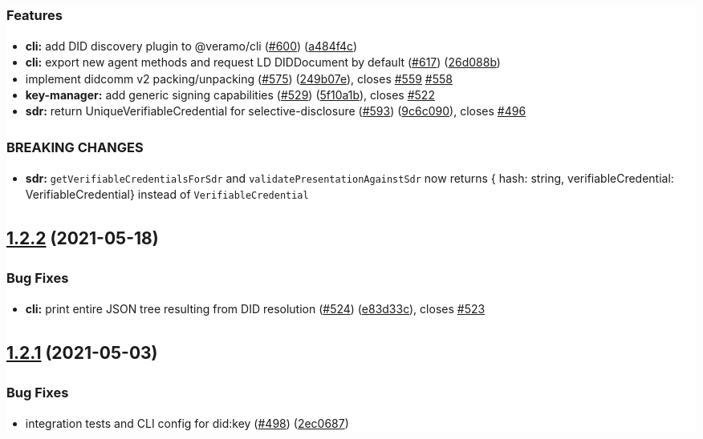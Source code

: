 
### Features

* **cli:** add DID discovery plugin to @veramo/cli ([#600](https://github.com/uport-project/veramo/issues/600)) ([a484f4c](https://github.com/uport-project/veramo/commit/a484f4c67e044d7c0299f128e15631cc8ae16f60))
* **cli:** export new agent methods and request LD DIDDocument by default ([#617](https://github.com/uport-project/veramo/issues/617)) ([26d088b](https://github.com/uport-project/veramo/commit/26d088b86ecfd66a00cdef7c7bb926148f46fbc9))
* implement didcomm v2 packing/unpacking ([#575](https://github.com/uport-project/veramo/issues/575)) ([249b07e](https://github.com/uport-project/veramo/commit/249b07eca8d2de9eb5252d71683d5f1fba319d60)), closes [#559](https://github.com/uport-project/veramo/issues/559) [#558](https://github.com/uport-project/veramo/issues/558)
* **key-manager:** add generic signing capabilities ([#529](https://github.com/uport-project/veramo/issues/529)) ([5f10a1b](https://github.com/uport-project/veramo/commit/5f10a1bcea214cb593de12fa6ec3a91b3cb712bb)), closes [#522](https://github.com/uport-project/veramo/issues/522)
* **sdr:** return UniqueVerifiableCredential for selective-disclosure ([#593](https://github.com/uport-project/veramo/issues/593)) ([9c6c090](https://github.com/uport-project/veramo/commit/9c6c0906607bc8f415042d3a855a2dd23a097725)), closes [#496](https://github.com/uport-project/veramo/issues/496)


### BREAKING CHANGES

* **sdr:** `getVerifiableCredentialsForSdr` and `validatePresentationAgainstSdr` now returns { hash: string, verifiableCredential: VerifiableCredential} instead of `VerifiableCredential`





## [1.2.2](https://github.com/uport-project/veramo/compare/v1.2.1...v1.2.2) (2021-05-18)


### Bug Fixes

* **cli:** print entire JSON tree resulting from DID resolution ([#524](https://github.com/uport-project/veramo/issues/524)) ([e83d33c](https://github.com/uport-project/veramo/commit/e83d33cc0687a100587a439bdc8b8ed1219b9c24)), closes [#523](https://github.com/uport-project/veramo/issues/523)





## [1.2.1](https://github.com/uport-project/veramo/compare/v1.2.0...v1.2.1) (2021-05-03)


### Bug Fixes

* integration tests and CLI config for did:key ([#498](https://github.com/uport-project/veramo/issues/498)) ([2ec0687](https://github.com/uport-project/veramo/commit/2ec068715d9fd4f2917c05f67755e226713cda1d))



